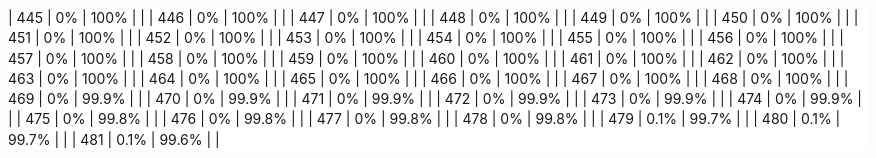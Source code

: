 | 445 | 0% | 100% |  |
| 446 | 0% | 100% |  |
| 447 | 0% | 100% |  |
| 448 | 0% | 100% |  |
| 449 | 0% | 100% |  |
| 450 | 0% | 100% |  |
| 451 | 0% | 100% |  |
| 452 | 0% | 100% |  |
| 453 | 0% | 100% |  |
| 454 | 0% | 100% |  |
| 455 | 0% | 100% |  |
| 456 | 0% | 100% |  |
| 457 | 0% | 100% |  |
| 458 | 0% | 100% |  |
| 459 | 0% | 100% |  |
| 460 | 0% | 100% |  |
| 461 | 0% | 100% |  |
| 462 | 0% | 100% |  |
| 463 | 0% | 100% |  |
| 464 | 0% | 100% |  |
| 465 | 0% | 100% |  |
| 466 | 0% | 100% |  |
| 467 | 0% | 100% |  |
| 468 | 0% | 100% |  |
| 469 | 0% | 99.9% |  |
| 470 | 0% | 99.9% |  |
| 471 | 0% | 99.9% |  |
| 472 | 0% | 99.9% |  |
| 473 | 0% | 99.9% |  |
| 474 | 0% | 99.9% |  |
| 475 | 0% | 99.8% |  |
| 476 | 0% | 99.8% |  |
| 477 | 0% | 99.8% |  |
| 478 | 0% | 99.8% |  |
| 479 | 0.1% | 99.7% |  |
| 480 | 0.1% | 99.7% |  |
| 481 | 0.1% | 99.6% |  |